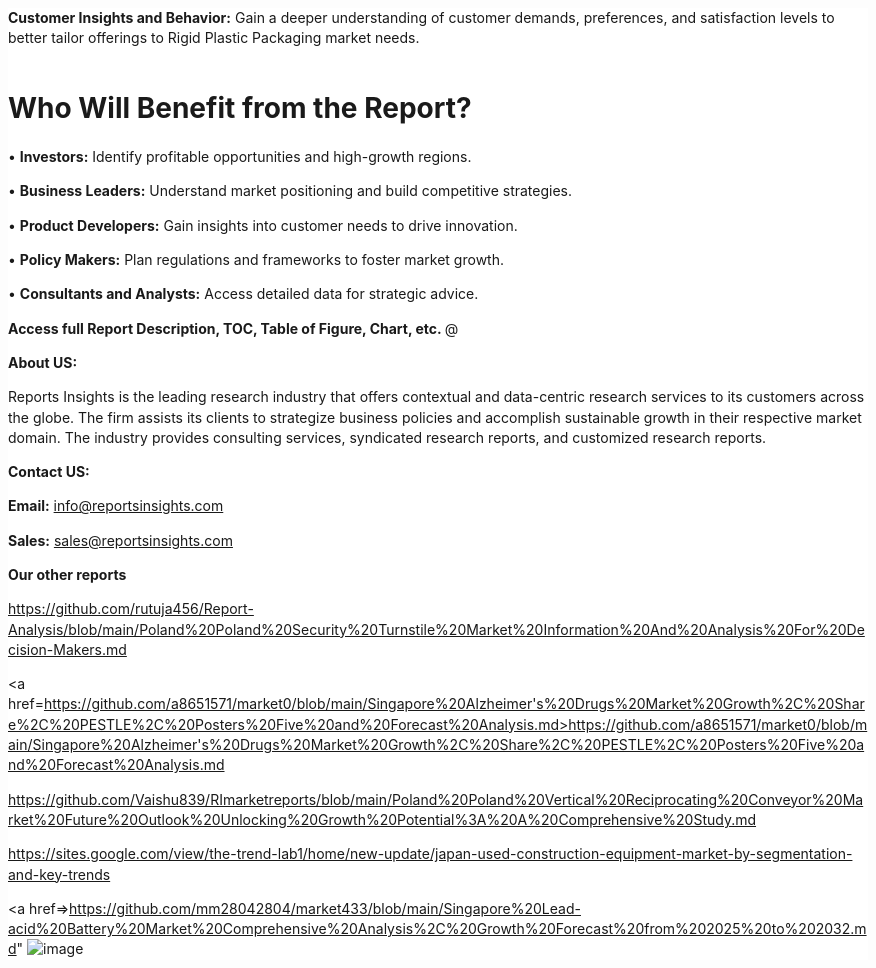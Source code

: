 <strong>Customer Insights and Behavior:</strong>
Gain a deeper understanding of customer demands, preferences, and satisfaction levels to better tailor offerings to Rigid Plastic Packaging market needs.

# <strong>Who Will Benefit from the Report?</strong>

• <strong>Investors:</strong> Identify profitable opportunities and high-growth regions.

• <strong>Business Leaders:</strong> Understand market positioning and build competitive strategies.

• <strong>Product Developers:</strong> Gain insights into customer needs to drive innovation.

• <strong>Policy Makers:</strong> Plan regulations and frameworks to foster market growth.

• <strong>Consultants and Analysts:</strong> Access detailed data for strategic advice.
</ul>
<strong>Access full Report Description, TOC, Table of Figure, Chart, etc. </strong>@  <a href= style=color:#0000ff;></a></font>

<strong><strong>About US</strong>:</strong>

Reports Insights is the leading research industry that offers contextual and data-centric research services to its customers across the globe. The firm assists its clients to strategize business policies and accomplish sustainable growth in their respective market domain. The industry provides consulting services, syndicated research reports, and customized research reports.

<strong>Contact US:</strong>

<p class=""""><b>Email:</b> <a href=mailto:info@reportsinsights.com>info@reportsinsights.com</a></p>
<p class=""""><b>Sales:</b> <a href=mailto:sales@reportsinsights.com>sales@reportsinsights.com</a></p>

<strong>Our other reports</strong>

<a href=https://github.com/rutuja456/Report-Analysis/blob/main/Poland%20Poland%20Security%20Turnstile%20Market%20Information%20And%20Analysis%20For%20Decision-Makers.md>https://github.com/rutuja456/Report-Analysis/blob/main/Poland%20Poland%20Security%20Turnstile%20Market%20Information%20And%20Analysis%20For%20Decision-Makers.md</a>

<a href=https://github.com/a8651571/market0/blob/main/Singapore%20Alzheimer's%20Drugs%20Market%20Growth%2C%20Share%2C%20PESTLE%2C%20Posters%20Five%20and%20Forecast%20Analysis.md>https://github.com/a8651571/market0/blob/main/Singapore%20Alzheimer's%20Drugs%20Market%20Growth%2C%20Share%2C%20PESTLE%2C%20Posters%20Five%20and%20Forecast%20Analysis.md</a>

<a href=https://github.com/Vaishu839/RImarketreports/blob/main/Poland%20Poland%20Vertical%20Reciprocating%20Conveyor%20Market%20Future%20Outlook%20Unlocking%20Growth%20Potential%3A%20A%20Comprehensive%20Study.md>https://github.com/Vaishu839/RImarketreports/blob/main/Poland%20Poland%20Vertical%20Reciprocating%20Conveyor%20Market%20Future%20Outlook%20Unlocking%20Growth%20Potential%3A%20A%20Comprehensive%20Study.md</a>

<a href=https://sites.google.com/view/the-trend-lab1/home/new-update/japan-used-construction-equipment-market-by-segmentation-and-key-trends>https://sites.google.com/view/the-trend-lab1/home/new-update/japan-used-construction-equipment-market-by-segmentation-and-key-trends</a>

<a href=>https://github.com/mm28042804/market433/blob/main/Singapore%20Lead-acid%20Battery%20Market%20Comprehensive%20Analysis%2C%20Growth%20Forecast%20from%202025%20to%202032.md</a>"
![image](https://github.com/user-attachments/assets/3d97299e-cf12-4e10-9a3b-bd481717f4dc)
